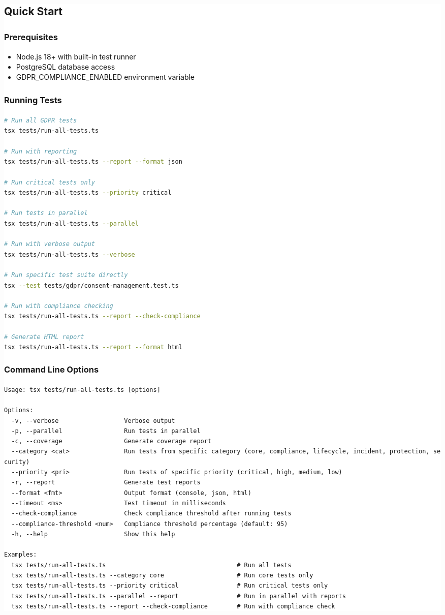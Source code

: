 ## Quick Start

### Prerequisites

- Node.js 18+ with built-in test runner
- PostgreSQL database access
- GDPR_COMPLIANCE_ENABLED environment variable

### Running Tests

```bash
# Run all GDPR tests
tsx tests/run-all-tests.ts

# Run with reporting
tsx tests/run-all-tests.ts --report --format json

# Run critical tests only
tsx tests/run-all-tests.ts --priority critical

# Run tests in parallel
tsx tests/run-all-tests.ts --parallel

# Run with verbose output
tsx tests/run-all-tests.ts --verbose

# Run specific test suite directly
tsx --test tests/gdpr/consent-management.test.ts

# Run with compliance checking
tsx tests/run-all-tests.ts --report --check-compliance

# Generate HTML report
tsx tests/run-all-tests.ts --report --format html
```

### Command Line Options

```
Usage: tsx tests/run-all-tests.ts [options]

Options:
  -v, --verbose                  Verbose output
  -p, --parallel                 Run tests in parallel
  -c, --coverage                 Generate coverage report
  --category <cat>               Run tests from specific category (core, compliance, lifecycle, incident, protection, security)
  --priority <pri>               Run tests of specific priority (critical, high, medium, low)
  -r, --report                   Generate test reports
  --format <fmt>                 Output format (console, json, html)
  --timeout <ms>                 Test timeout in milliseconds
  --check-compliance             Check compliance threshold after running tests
  --compliance-threshold <num>   Compliance threshold percentage (default: 95)
  -h, --help                     Show this help

Examples:
  tsx tests/run-all-tests.ts                                    # Run all tests
  tsx tests/run-all-tests.ts --category core                    # Run core tests only
  tsx tests/run-all-tests.ts --priority critical                # Run critical tests only
  tsx tests/run-all-tests.ts --parallel --report                # Run in parallel with reports
  tsx tests/run-all-tests.ts --report --check-compliance        # Run with compliance check
```
